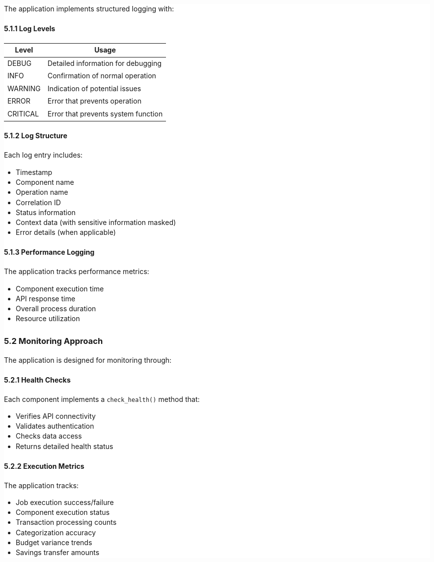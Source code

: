 The application implements structured logging with:

#### 5.1.1 Log Levels

| Level | Usage |
|-------|-------|
| DEBUG | Detailed information for debugging |
| INFO | Confirmation of normal operation |
| WARNING | Indication of potential issues |
| ERROR | Error that prevents operation |
| CRITICAL | Error that prevents system function |

#### 5.1.2 Log Structure

Each log entry includes:
- Timestamp
- Component name
- Operation name
- Correlation ID
- Status information
- Context data (with sensitive information masked)
- Error details (when applicable)

#### 5.1.3 Performance Logging

The application tracks performance metrics:
- Component execution time
- API response time
- Overall process duration
- Resource utilization

### 5.2 Monitoring Approach

The application is designed for monitoring through:

#### 5.2.1 Health Checks

Each component implements a `check_health()` method that:
- Verifies API connectivity
- Validates authentication
- Checks data access
- Returns detailed health status

#### 5.2.2 Execution Metrics

The application tracks:
- Job execution success/failure
- Component execution status
- Transaction processing counts
- Categorization accuracy
- Budget variance trends
- Savings transfer amounts
